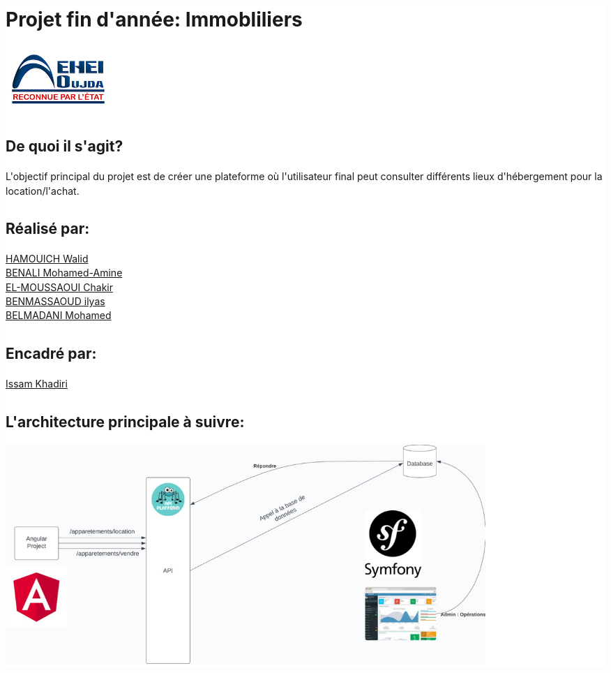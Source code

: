 # Projet fin d'année: Immobliliers

<img src="./Images/EHEI-logo.png" width="150">

## De quoi il s'agit?  

L'objectif principal du projet est de créer une plateforme où l'utilisateur final peut consulter différents lieux d'hébergement pour la location/l'achat.

## Réalisé par:  
  
[HAMOUICH Walid][walid-github-profile]  
[BENALI Mohamed-Amine][medamine-github-profile]  
[EL-MOUSSAOUI Chakir][chakir-github-profile]  
[BENMASSAOUD ilyas][ilyas-github-profile]  
[BELMADANI Mohamed][belmadani-github-profile]  
  
## Encadré par:  

[Issam Khadiri][issam-github-profile]  
  
## L'architecture principale à suivre:

<img src="./Images/Main-architecture.jpeg" width="80%">


[git-download-link]: https://git-scm.com/downloads
[nodejs-download-link]: https://nodejs.org/en
[our-repo]: https://github.com/PFA-Immobilier/App-Immobilier
[chakir-github-profile]: https://github.com/Chakirmousse
[walid-github-profile]: https://github.com/OBAM4
[medamine-github-profile]: https://github.com/medamine980
[ilyas-github-profile]: https://github.com/ilyasbenmassaoud
[belmadani-github-profile]: https://github.com/mohamedbelmadani
[issam-github-profile]: https://github.com/issamkhadiri1989
